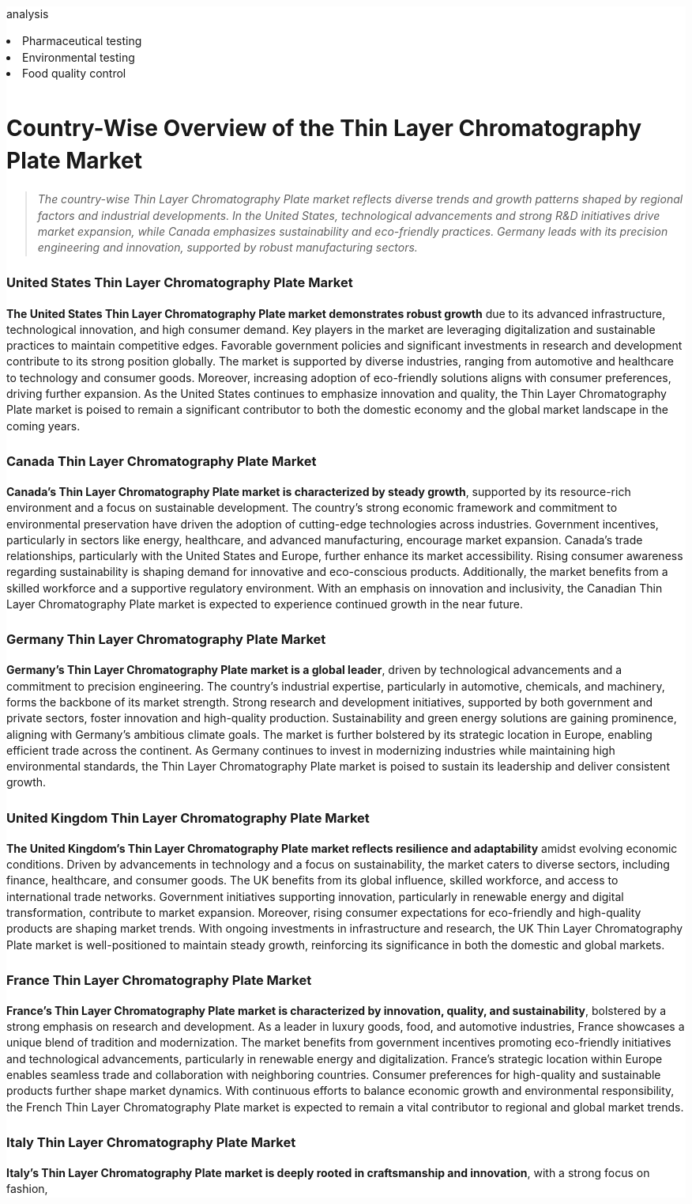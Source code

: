 analysis</li><li> Pharmaceutical testing</li><li> Environmental testing</li><li> Food quality control</li></ul><h1><span class="">Country-Wise Overview of the Thin Layer Chromatography Plate Market<br /></span></h1><blockquote><p><em><span class="">The country-wise Thin Layer Chromatography Plate market reflects diverse trends and growth patterns shaped by regional factors and industrial developments. In the United States, technological advancements and strong R&amp;D initiatives drive market expansion, while Canada emphasizes sustainability and eco-friendly practices. Germany leads with its precision engineering and innovation, supported by robust manufacturing sectors.</span></em></p></blockquote><h3><strong>United States Thin Layer Chromatography Plate Market</strong></h3><p><strong>The United States Thin Layer Chromatography Plate market demonstrates robust growth</strong> due to its advanced infrastructure, technological innovation, and high consumer demand. Key players in the market are leveraging digitalization and sustainable practices to maintain competitive edges. Favorable government policies and significant investments in research and development contribute to its strong position globally. The market is supported by diverse industries, ranging from automotive and healthcare to technology and consumer goods. Moreover, increasing adoption of eco-friendly solutions aligns with consumer preferences, driving further expansion. As the United States continues to emphasize innovation and quality, the Thin Layer Chromatography Plate market is poised to remain a significant contributor to both the domestic economy and the global market landscape in the coming years.</p><h3><strong>Canada Thin Layer Chromatography Plate Market</strong></h3><p><strong>Canada&rsquo;s Thin Layer Chromatography Plate market is characterized by steady growth</strong>, supported by its resource-rich environment and a focus on sustainable development. The country&rsquo;s strong economic framework and commitment to environmental preservation have driven the adoption of cutting-edge technologies across industries. Government incentives, particularly in sectors like energy, healthcare, and advanced manufacturing, encourage market expansion. Canada&rsquo;s trade relationships, particularly with the United States and Europe, further enhance its market accessibility. Rising consumer awareness regarding sustainability is shaping demand for innovative and eco-conscious products. Additionally, the market benefits from a skilled workforce and a supportive regulatory environment. With an emphasis on innovation and inclusivity, the Canadian Thin Layer Chromatography Plate market is expected to experience continued growth in the near future.</p><h3><strong>Germany Thin Layer Chromatography Plate Market</strong></h3><p><strong>Germany&rsquo;s Thin Layer Chromatography Plate market is a global leader</strong>, driven by technological advancements and a commitment to precision engineering. The country&rsquo;s industrial expertise, particularly in automotive, chemicals, and machinery, forms the backbone of its market strength. Strong research and development initiatives, supported by both government and private sectors, foster innovation and high-quality production. Sustainability and green energy solutions are gaining prominence, aligning with Germany&rsquo;s ambitious climate goals. The market is further bolstered by its strategic location in Europe, enabling efficient trade across the continent. As Germany continues to invest in modernizing industries while maintaining high environmental standards, the Thin Layer Chromatography Plate market is poised to sustain its leadership and deliver consistent growth.</p><h3><strong>United Kingdom Thin Layer Chromatography Plate Market</strong></h3><p><strong>The United Kingdom&rsquo;s Thin Layer Chromatography Plate market reflects resilience and adaptability</strong> amidst evolving economic conditions. Driven by advancements in technology and a focus on sustainability, the market caters to diverse sectors, including finance, healthcare, and consumer goods. The UK benefits from its global influence, skilled workforce, and access to international trade networks. Government initiatives supporting innovation, particularly in renewable energy and digital transformation, contribute to market expansion. Moreover, rising consumer expectations for eco-friendly and high-quality products are shaping market trends. With ongoing investments in infrastructure and research, the UK Thin Layer Chromatography Plate market is well-positioned to maintain steady growth, reinforcing its significance in both the domestic and global markets.</p><h3><strong>France Thin Layer Chromatography Plate Market</strong></h3><p><strong>France&rsquo;s Thin Layer Chromatography Plate market is characterized by innovation, quality, and sustainability</strong>, bolstered by a strong emphasis on research and development. As a leader in luxury goods, food, and automotive industries, France showcases a unique blend of tradition and modernization. The market benefits from government incentives promoting eco-friendly initiatives and technological advancements, particularly in renewable energy and digitalization. France&rsquo;s strategic location within Europe enables seamless trade and collaboration with neighboring countries. Consumer preferences for high-quality and sustainable products further shape market dynamics. With continuous efforts to balance economic growth and environmental responsibility, the French Thin Layer Chromatography Plate market is expected to remain a vital contributor to regional and global market trends.</p><h3><strong>Italy Thin Layer Chromatography Plate Market</strong></h3><p><strong>Italy&rsquo;s Thin Layer Chromatography Plate market is deeply rooted in craftsmanship and innovation</strong>, with a strong focus on fashion,